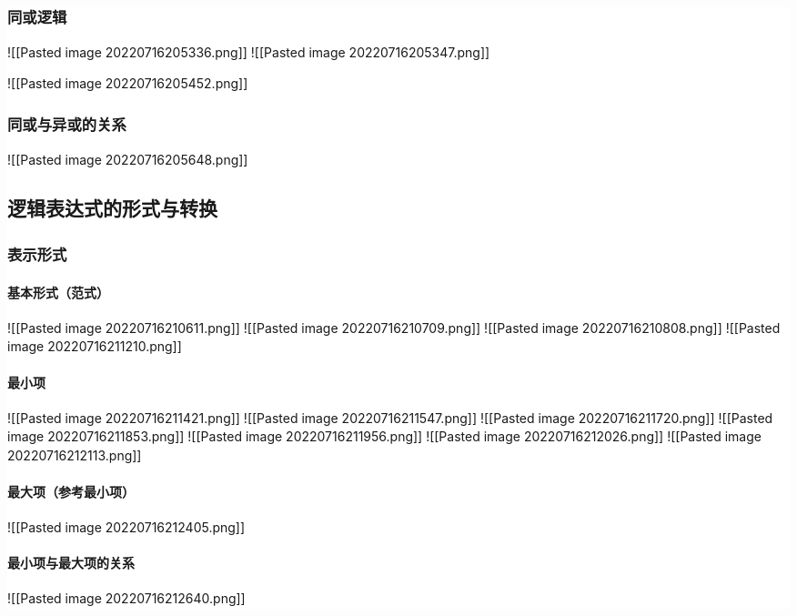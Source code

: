 ### 同或逻辑
![[Pasted image 20220716205336.png]]
![[Pasted image 20220716205347.png]]

![[Pasted image 20220716205452.png]]
### 同或与异或的关系
![[Pasted image 20220716205648.png]]



















## 逻辑表达式的形式与转换
### 表示形式
#### 基本形式（范式）
![[Pasted image 20220716210611.png]]
![[Pasted image 20220716210709.png]]
![[Pasted image 20220716210808.png]]
![[Pasted image 20220716211210.png]]
#### 最小项
![[Pasted image 20220716211421.png]]
![[Pasted image 20220716211547.png]]
![[Pasted image 20220716211720.png]]
![[Pasted image 20220716211853.png]]
![[Pasted image 20220716211956.png]]
![[Pasted image 20220716212026.png]]
![[Pasted image 20220716212113.png]]
#### 最大项（参考最小项）
![[Pasted image 20220716212405.png]]
#### 最小项与最大项的关系
![[Pasted image 20220716212640.png]]
